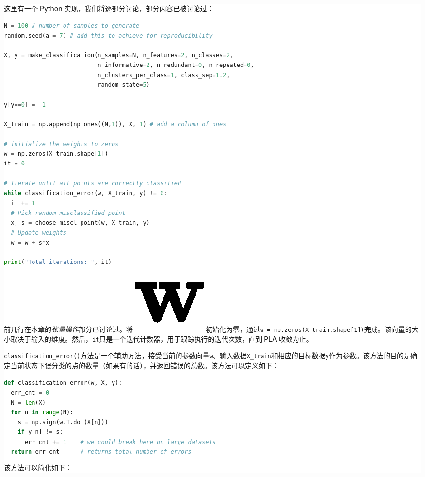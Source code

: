 这里有一个 Python 实现，我们将逐部分讨论，部分内容已被讨论过：

```py
N = 100 # number of samples to generate
random.seed(a = 7) # add this to achieve for reproducibility

X, y = make_classification(n_samples=N, n_features=2, n_classes=2,
                           n_informative=2, n_redundant=0, n_repeated=0,
                           n_clusters_per_class=1, class_sep=1.2, 
                           random_state=5)

y[y==0] = -1

X_train = np.append(np.ones((N,1)), X, 1) # add a column of ones

# initialize the weights to zeros
w = np.zeros(X_train.shape[1])
it = 0

# Iterate until all points are correctly classified
while classification_error(w, X_train, y) != 0:
  it += 1
  # Pick random misclassified point
  x, s = choose_miscl_point(w, X_train, y)
  # Update weights
  w = w + s*x

print("Total iterations: ", it)
```

前几行在本章的*张量操作*部分已讨论过。将![](img/e75323b6-725a-475c-9fe5-29dd9a0a45dc.png)初始化为零，通过`w = np.zeros(X_train.shape[1])`完成。该向量的大小取决于输入的维度。然后，`it`只是一个迭代计数器，用于跟踪执行的迭代次数，直到 PLA 收敛为止。

`classification_error()`方法是一个辅助方法，接受当前的参数向量`w`、输入数据`X_train`和相应的目标数据`y`作为参数。该方法的目的是确定当前状态下误分类的点的数量（如果有的话），并返回错误的总数。该方法可以定义如下：

```py
def classification_error(w, X, y):
  err_cnt = 0
  N = len(X)
  for n in range(N):
    s = np.sign(w.T.dot(X[n]))
    if y[n] != s:
      err_cnt += 1    # we could break here on large datasets
  return err_cnt      # returns total number of errors
```

该方法可以简化如下：
